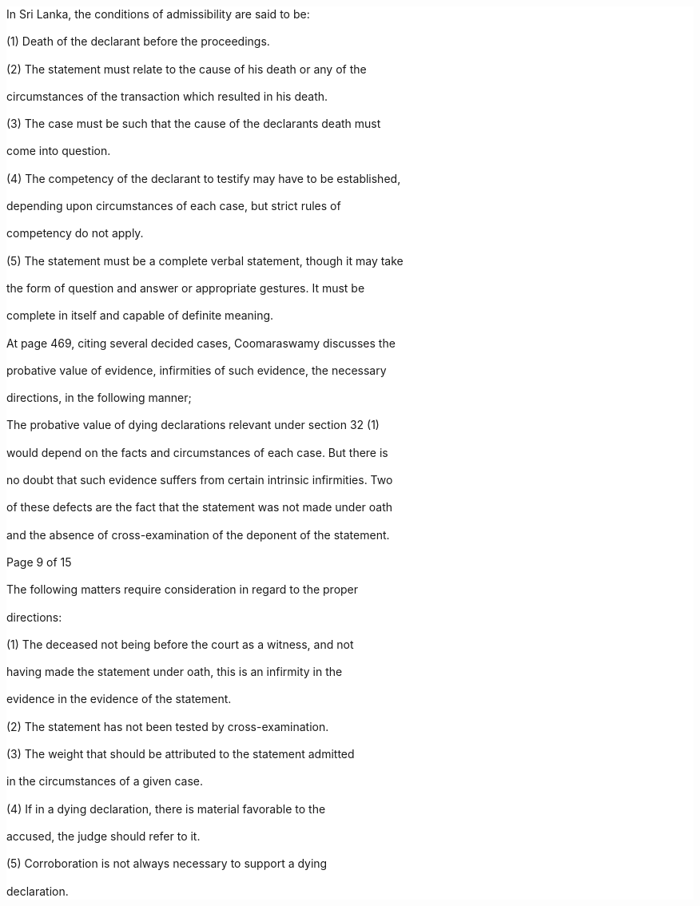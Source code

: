 In Sri Lanka, the conditions of admissibility are said to be:

(1) Death of the declarant before the proceedings.

(2) The statement must relate to the cause of his death or any of the

circumstances of the transaction which resulted in his death.

(3) The case must be such that the cause of the declarants death must

come into question.

(4) The competency of the declarant to testify may have to be established,

depending upon circumstances of each case, but strict rules of

competency do not apply.

(5) The statement must be a complete verbal statement, though it may take

the form of question and answer or appropriate gestures. It must be

complete in itself and capable of definite meaning.

At page 469, citing several decided cases, Coomaraswamy discusses the

probative value of evidence, infirmities of such evidence, the necessary

directions, in the following manner;

The probative value of dying declarations relevant under section 32 (1)

would depend on the facts and circumstances of each case. But there is

no doubt that such evidence suffers from certain intrinsic infirmities. Two

of these defects are the fact that the statement was not made under oath

and the absence of cross-examination of the deponent of the statement.

Page 9 of 15

The following matters require consideration in regard to the proper

directions:

(1) The deceased not being before the court as a witness, and not

having made the statement under oath, this is an infirmity in the

evidence in the evidence of the statement.

(2) The statement has not been tested by cross-examination.

(3) The weight that should be attributed to the statement admitted

in the circumstances of a given case.

(4) If in a dying declaration, there is material favorable to the

accused, the judge should refer to it.

(5) Corroboration is not always necessary to support a dying

declaration.
